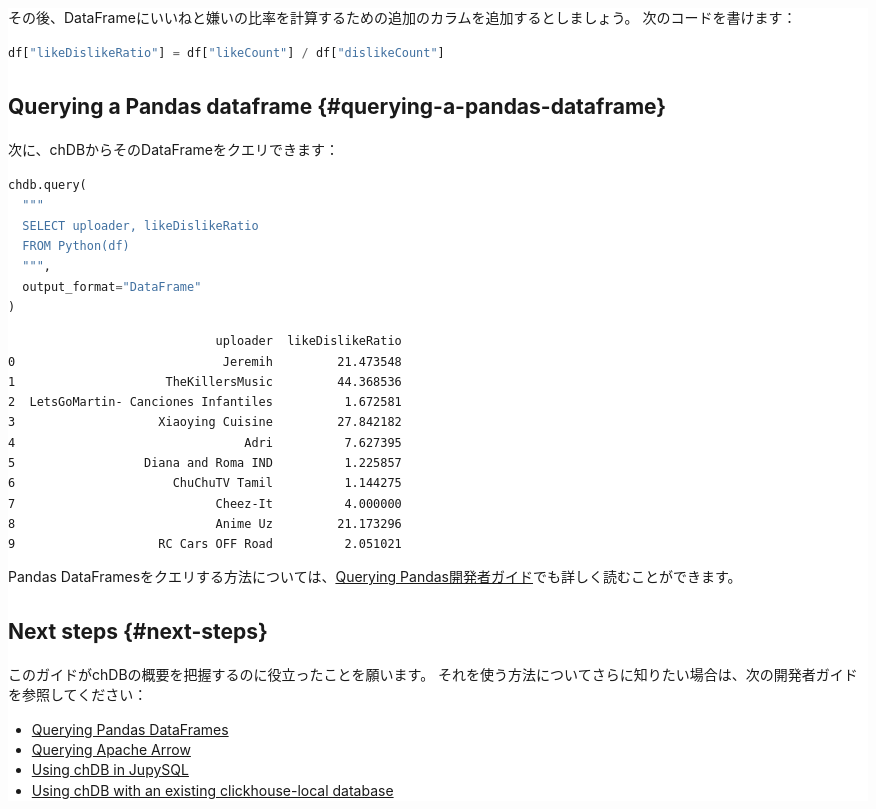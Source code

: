 その後、DataFrameにいいねと嫌いの比率を計算するための追加のカラムを追加するとしましょう。
次のコードを書けます：

```python
df["likeDislikeRatio"] = df["likeCount"] / df["dislikeCount"]
```

## Querying a Pandas dataframe {#querying-a-pandas-dataframe}

次に、chDBからそのDataFrameをクエリできます：

```python
chdb.query(
  """
  SELECT uploader, likeDislikeRatio
  FROM Python(df)
  """,
  output_format="DataFrame"
)
```

```text
                             uploader  likeDislikeRatio
0                             Jeremih         21.473548
1                     TheKillersMusic         44.368536
2  LetsGoMartin- Canciones Infantiles          1.672581
3                    Xiaoying Cuisine         27.842182
4                                Adri          7.627395
5                  Diana and Roma IND          1.225857
6                      ChuChuTV Tamil          1.144275
7                            Cheez-It          4.000000
8                            Anime Uz         21.173296
9                    RC Cars OFF Road          2.051021
```

Pandas DataFramesをクエリする方法については、[Querying Pandas開発者ガイド](guides/querying-pandas.md)でも詳しく読むことができます。

## Next steps {#next-steps}

このガイドがchDBの概要を把握するのに役立ったことを願います。 
それを使う方法についてさらに知りたい場合は、次の開発者ガイドを参照してください：

* [Querying Pandas DataFrames](guides/querying-pandas.md)
* [Querying Apache Arrow](guides/querying-apache-arrow.md)
* [Using chDB in JupySQL](guides/jupysql.md)
* [Using chDB with an existing clickhouse-local database](guides/clickhouse-local.md)
